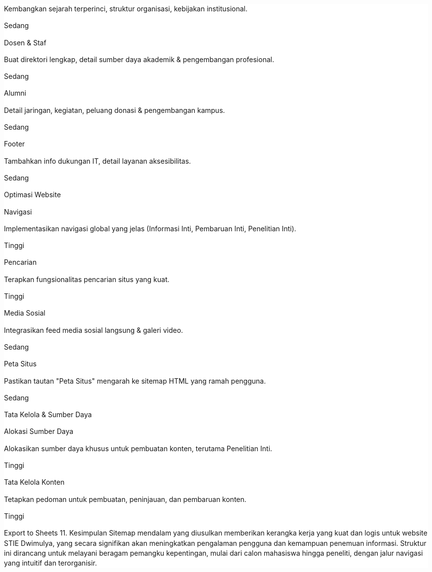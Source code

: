 Kembangkan sejarah terperinci, struktur organisasi, kebijakan institusional.

Sedang

Dosen & Staf

Buat direktori lengkap, detail sumber daya akademik & pengembangan profesional.

Sedang

Alumni

Detail jaringan, kegiatan, peluang donasi & pengembangan kampus.

Sedang

Footer

Tambahkan info dukungan IT, detail layanan aksesibilitas.

Sedang

Optimasi Website

Navigasi

Implementasikan navigasi global yang jelas (Informasi Inti, Pembaruan Inti, Penelitian Inti).

Tinggi

Pencarian

Terapkan fungsionalitas pencarian situs yang kuat.

Tinggi

Media Sosial

Integrasikan feed media sosial langsung & galeri video.

Sedang

Peta Situs

Pastikan tautan "Peta Situs" mengarah ke sitemap HTML yang ramah pengguna.

Sedang

Tata Kelola & Sumber Daya

Alokasi Sumber Daya

Alokasikan sumber daya khusus untuk pembuatan konten, terutama Penelitian Inti.

Tinggi

Tata Kelola Konten

Tetapkan pedoman untuk pembuatan, peninjauan, dan pembaruan konten.

Tinggi


Export to Sheets
11. Kesimpulan
Sitemap mendalam yang diusulkan memberikan kerangka kerja yang kuat dan logis untuk website STIE Dwimulya, yang secara signifikan akan meningkatkan pengalaman pengguna dan kemampuan penemuan informasi. Struktur ini dirancang untuk melayani beragam pemangku kepentingan, mulai dari calon mahasiswa hingga peneliti, dengan jalur navigasi yang intuitif dan terorganisir.

